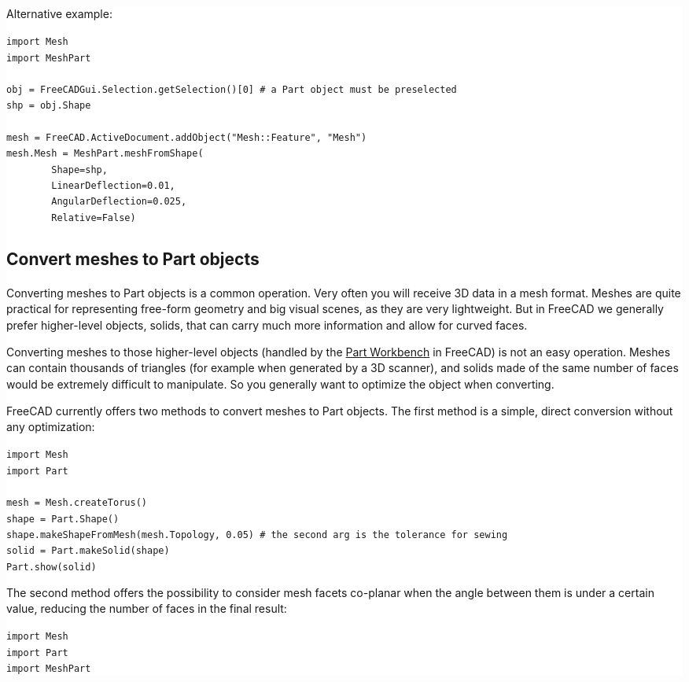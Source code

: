 
Alternative example:

    
    
    import Mesh
    import MeshPart
    
    obj = FreeCADGui.Selection.getSelection()[0] # a Part object must be preselected
    shp = obj.Shape
    
    mesh = FreeCAD.ActiveDocument.addObject("Mesh::Feature", "Mesh")
    mesh.Mesh = MeshPart.meshFromShape(
            Shape=shp,
            LinearDeflection=0.01,
            AngularDeflection=0.025,
            Relative=False)
    

## Convert meshes to Part objects

Converting meshes to Part objects is a common operation. Very often you will
receive 3D data in a mesh format. Meshes are quite practical for representing
free-form geometry and big visual scenes, as they are very lightweight. But in
FreeCAD we generally prefer higher-level objects, solids, that can carry much
more information and allow for curved faces.

Converting meshes to those higher-level objects (handled by the [Part
Workbench](/Part_Workbench "Part Workbench") in FreeCAD) is not an easy
operation. Meshes can contain thousands of triangles (for example when
generated by a 3D scanner), and solids made of the same number of faces would
be extremely difficult to manipulate. So you generally want to optimize the
object when converting.

FreeCAD currently offers two methods to convert meshes to Part objects. The
first method is a simple, direct conversion without any optimization:

    
    
    import Mesh
    import Part
    
    mesh = Mesh.createTorus()
    shape = Part.Shape()
    shape.makeShapeFromMesh(mesh.Topology, 0.05) # the second arg is the tolerance for sewing
    solid = Part.makeSolid(shape)
    Part.show(solid)
    

The second method offers the possibility to consider mesh facets co-planar
when the angle between them is under a certain value, reducing the number of
faces in the final result:

    
    
    import Mesh
    import Part
    import MeshPart
    